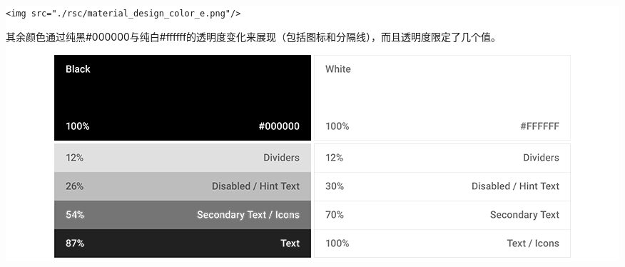     <img src="./rsc/material_design_color_e.png"/>
</center>

其余颜色通过纯黑#000000与纯白#ffffff的透明度变化来展现（包括图标和分隔线），而且透明度限定了几个值。
<center class="half">
    <img src="./rsc/material_design_color_f.png"/>
    <img src="./rsc/material_design_color_g.png"/>
</center>
